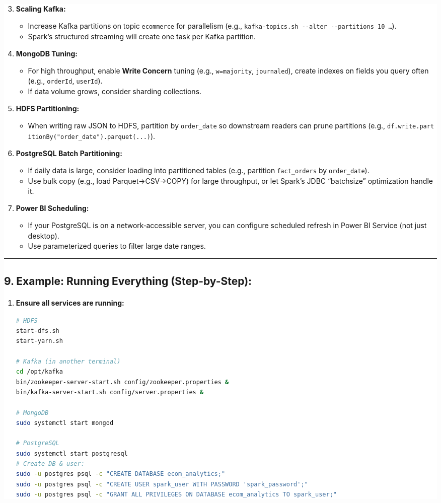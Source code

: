 3. **Scaling Kafka:**

   * Increase Kafka partitions on topic `ecommerce` for parallelism (e.g., `kafka-topics.sh --alter --partitions 10 …`).
   * Spark’s structured streaming will create one task per Kafka partition.

4. **MongoDB Tuning:**

   * For high throughput, enable **Write Concern** tuning (e.g., `w=majority`, `journaled`), create indexes on fields you query often (e.g., `orderId`, `userId`).
   * If data volume grows, consider sharding collections.

5. **HDFS Partitioning:**

   * When writing raw JSON to HDFS, partition by `order_date` so downstream readers can prune partitions (e.g., `df.write.partitionBy("order_date").parquet(...)`).

6. **PostgreSQL Batch Partitioning:**

   * If daily data is large, consider loading into partitioned tables (e.g., partition `fact_orders` by `order_date`).
   * Use bulk copy (e.g., load Parquet→CSV→COPY) for large throughput, or let Spark’s JDBC “batchsize” optimization handle it.

7. **Power BI Scheduling:**

   * If your PostgreSQL is on a network‐accessible server, you can configure scheduled refresh in Power BI Service (not just desktop).
   * Use parameterized queries to filter large date ranges.

---

## 9. Example: Running Everything (Step-by-Step):

1. **Ensure all services are running:**

   ```bash
   # HDFS
   start-dfs.sh
   start-yarn.sh

   # Kafka (in another terminal)
   cd /opt/kafka
   bin/zookeeper-server-start.sh config/zookeeper.properties &
   bin/kafka-server-start.sh config/server.properties &

   # MongoDB
   sudo systemctl start mongod

   # PostgreSQL
   sudo systemctl start postgresql
   # Create DB & user:
   sudo -u postgres psql -c "CREATE DATABASE ecom_analytics;"
   sudo -u postgres psql -c "CREATE USER spark_user WITH PASSWORD 'spark_password';"
   sudo -u postgres psql -c "GRANT ALL PRIVILEGES ON DATABASE ecom_analytics TO spark_user;"
   ```
